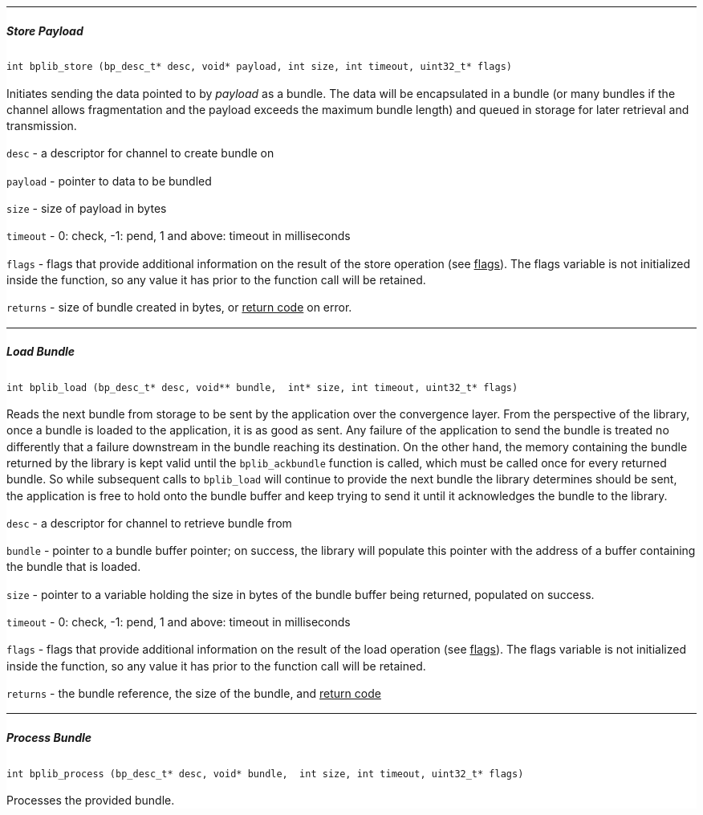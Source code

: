----------------------------------------------------------------------
##### Store Payload

`int bplib_store (bp_desc_t* desc, void* payload, int size, int timeout, uint32_t* flags)`

Initiates sending the data pointed to by _payload_ as a bundle. The data will be encapsulated in a bundle (or many bundles if the channel allows fragmentation and the payload exceeds the maximum bundle length) and queued in storage for later retrieval and transmission.

`desc` - a descriptor for channel to create bundle on

`payload` - pointer to data to be bundled

`size` - size of payload in bytes

`timeout` - 0: check, -1: pend, 1 and above: timeout in milliseconds

`flags` - flags that provide additional information on the result of the store operation (see [flags](#6-3-flag-definitions)).  The flags variable is not initialized inside the function, so any value it has prior to the function call will be retained.

`returns` - size of bundle created in bytes, or [return code](#4-2-return-codes) on error.

----------------------------------------------------------------------
##### Load Bundle

`int bplib_load (bp_desc_t* desc, void** bundle,  int* size, int timeout, uint32_t* flags)`

Reads the next bundle from storage to be sent by the application over the convergence layer.  From the perspective of the library, once a bundle is loaded to the application, it is as good as sent.  Any failure of the application to send the bundle is treated no differently that a failure downstream in the bundle reaching its destination.  On the other hand, the memory containing the bundle returned by the library is kept valid until the `bplib_ackbundle` function is called, which must be called once for every returned bundle.  So while subsequent calls to `bplib_load` will continue to provide the next bundle the library determines should be sent, the application is free to hold onto the bundle buffer and keep trying to send it until it acknowledges the bundle to the library.

`desc` - a descriptor for channel to retrieve bundle from

`bundle` - pointer to a bundle buffer pointer; on success, the library will populate this pointer with the address of a buffer containing the bundle that is loaded.

`size` - pointer to a variable holding the size in bytes of the bundle buffer being returned, populated on success.

`timeout` - 0: check, -1: pend, 1 and above: timeout in milliseconds

`flags` - flags that provide additional information on the result of the load operation (see [flags](#6-3-flag-definitions)). The flags variable is not initialized inside the function, so any value it has prior to the function call will be retained.

`returns` - the bundle reference, the size of the bundle, and [return code](#4-2-return-codes)

----------------------------------------------------------------------
##### Process Bundle

`int bplib_process (bp_desc_t* desc, void* bundle,  int size, int timeout, uint32_t* flags)`

Processes the provided bundle.
